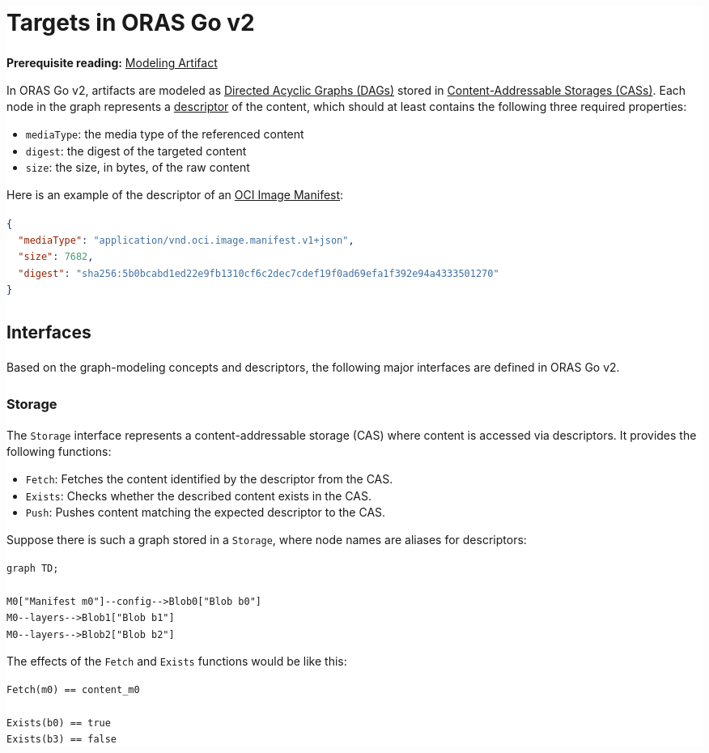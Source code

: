 # Targets in ORAS Go v2

**Prerequisite reading:** [Modeling Artifact](./Modeling-Artifacts.md)

In ORAS Go v2, artifacts are modeled as [Directed Acyclic Graphs (DAGs)](https://en.wikipedia.org/wiki/Directed_acyclic_graph) stored in [Content-Addressable Storages (CASs)](https://en.wikipedia.org/wiki/Content-addressable_storage). Each node in the graph represents a [descriptor](https://github.com/opencontainers/image-spec/blob/v1.1.1/descriptor.md) of the content, which should at least contains the following three required properties:

- `mediaType`: the media type of the referenced content
- `digest`: the digest of the targeted content
- `size`: the size, in bytes, of the raw content

Here is an example of the descriptor of an [OCI Image Manifest](https://github.com/opencontainers/image-spec/blob/v1.1.1/manifest.md):

```json
{
  "mediaType": "application/vnd.oci.image.manifest.v1+json",
  "size": 7682,
  "digest": "sha256:5b0bcabd1ed22e9fb1310cf6c2dec7cdef19f0ad69efa1f392e94a4333501270"
}
```

## Interfaces

Based on the graph-modeling concepts and descriptors, the following major interfaces are defined in ORAS Go v2.

### Storage

The `Storage` interface represents a content-addressable storage (CAS) where content is accessed via descriptors. It provides the following functions:

- `Fetch`: Fetches the content identified by the descriptor from the CAS.
- `Exists`: Checks whether the described content exists in the CAS.
- `Push`: Pushes content matching the expected descriptor to the CAS.

Suppose there is such a graph stored in a `Storage`, where node names are aliases for descriptors:

```mermaid
graph TD;

M0["Manifest m0"]--config-->Blob0["Blob b0"]
M0--layers-->Blob1["Blob b1"]
M0--layers-->Blob2["Blob b2"]
```

The effects of the `Fetch` and `Exists` functions would be like this:

```
Fetch(m0) == content_m0

Exists(b0) == true
Exists(b3) == false
```
